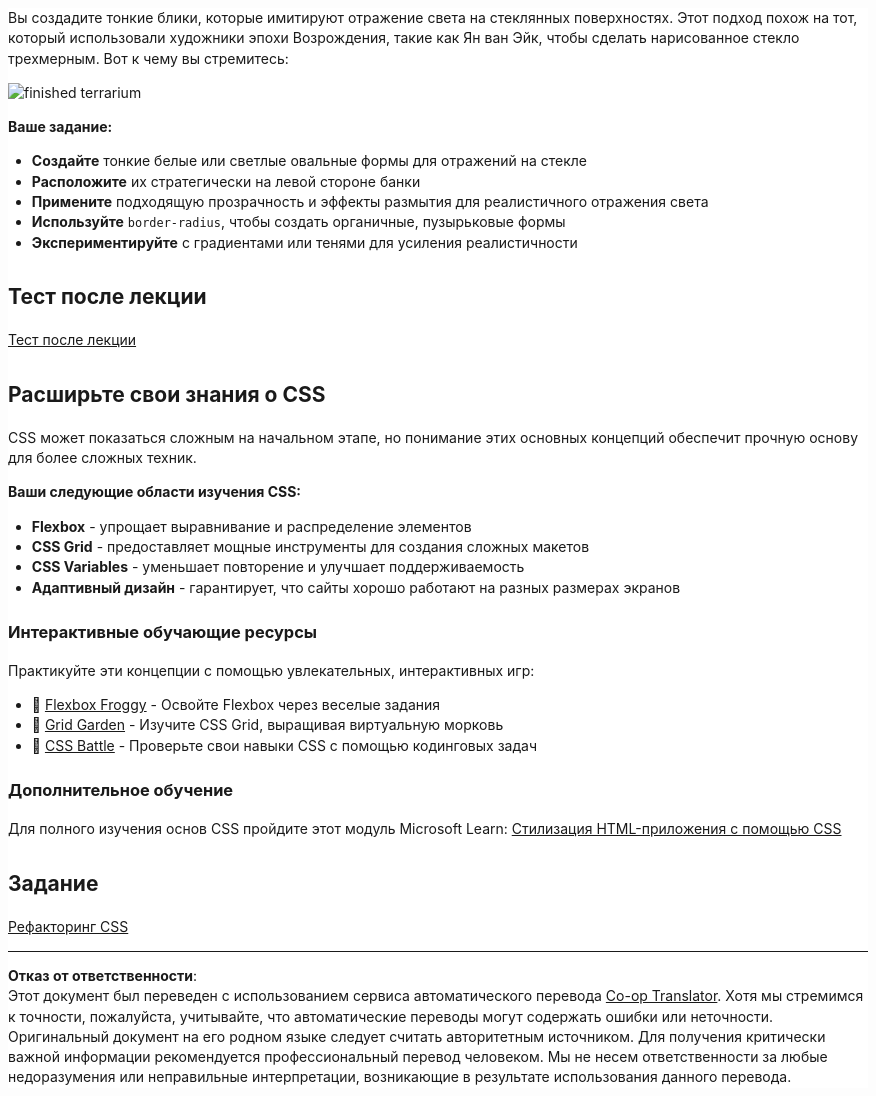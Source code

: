Вы создадите тонкие блики, которые имитируют отражение света на стеклянных поверхностях. Этот подход похож на тот, который использовали художники эпохи Возрождения, такие как Ян ван Эйк, чтобы сделать нарисованное стекло трехмерным. Вот к чему вы стремитесь:

![finished terrarium](../../../../translated_images/terrarium-final.2f07047ffc597d0a06b06cab28a77801a10dd12fdb6c7fc630e9c40665491c53.ru.png)

**Ваше задание:**
- **Создайте** тонкие белые или светлые овальные формы для отражений на стекле
- **Расположите** их стратегически на левой стороне банки
- **Примените** подходящую прозрачность и эффекты размытия для реалистичного отражения света
- **Используйте** `border-radius`, чтобы создать органичные, пузырьковые формы
- **Экспериментируйте** с градиентами или тенями для усиления реалистичности

## Тест после лекции

[Тест после лекции](https://ff-quizzes.netlify.app/web/quiz/18)

## Расширьте свои знания о CSS

CSS может показаться сложным на начальном этапе, но понимание этих основных концепций обеспечит прочную основу для более сложных техник.

**Ваши следующие области изучения CSS:**
- **Flexbox** - упрощает выравнивание и распределение элементов
- **CSS Grid** - предоставляет мощные инструменты для создания сложных макетов
- **CSS Variables** - уменьшает повторение и улучшает поддерживаемость
- **Адаптивный дизайн** - гарантирует, что сайты хорошо работают на разных размерах экранов

### Интерактивные обучающие ресурсы

Практикуйте эти концепции с помощью увлекательных, интерактивных игр:
- 🐸 [Flexbox Froggy](https://flexboxfroggy.com/) - Освойте Flexbox через веселые задания
- 🌱 [Grid Garden](https://codepip.com/games/grid-garden/) - Изучите CSS Grid, выращивая виртуальную морковь
- 🎯 [CSS Battle](https://cssbattle.dev/) - Проверьте свои навыки CSS с помощью кодинговых задач

### Дополнительное обучение

Для полного изучения основ CSS пройдите этот модуль Microsoft Learn: [Стилизация HTML-приложения с помощью CSS](https://docs.microsoft.com/learn/modules/build-simple-website/4-css-basics/?WT.mc_id=academic-77807-sagibbon)

## Задание

[Рефакторинг CSS](assignment.md)

---

**Отказ от ответственности**:  
Этот документ был переведен с использованием сервиса автоматического перевода [Co-op Translator](https://github.com/Azure/co-op-translator). Хотя мы стремимся к точности, пожалуйста, учитывайте, что автоматические переводы могут содержать ошибки или неточности. Оригинальный документ на его родном языке следует считать авторитетным источником. Для получения критически важной информации рекомендуется профессиональный перевод человеком. Мы не несем ответственности за любые недоразумения или неправильные интерпретации, возникающие в результате использования данного перевода.